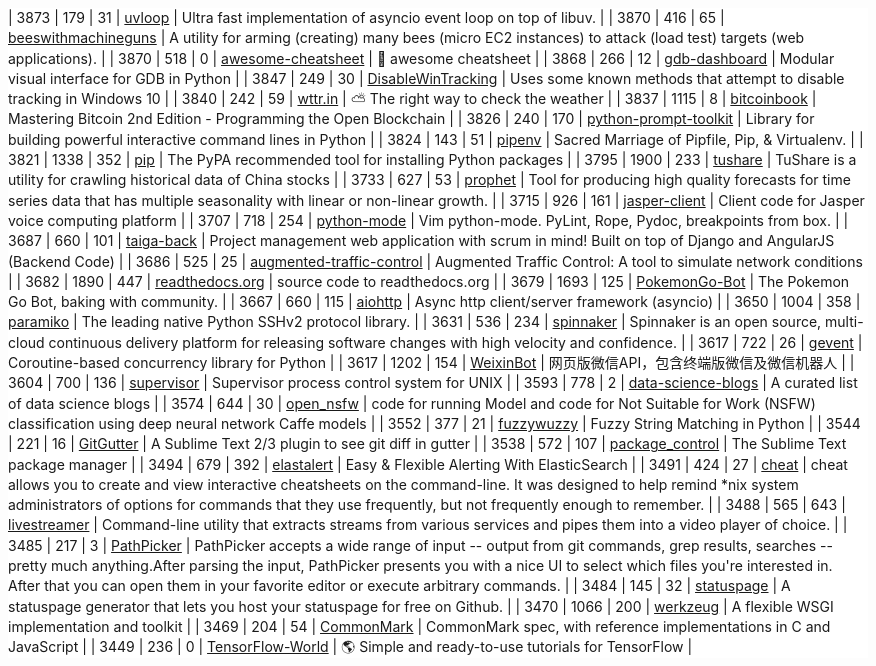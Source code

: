 | 3873 | 179 | 31 | [uvloop](https://github.com/MagicStack/uvloop) | Ultra fast implementation of asyncio event loop on top of libuv. |
| 3870 | 416 | 65 | [beeswithmachineguns](https://github.com/newsapps/beeswithmachineguns) | A utility for arming (creating) many bees (micro EC2 instances) to attack (load test) targets (web applications). |
| 3870 | 518 | 0 | [awesome-cheatsheet](https://github.com/detailyang/awesome-cheatsheet) | :beers: awesome cheatsheet |
| 3868 | 266 | 12 | [gdb-dashboard](https://github.com/cyrus-and/gdb-dashboard) | Modular visual interface for GDB in Python |
| 3847 | 249 | 30 | [DisableWinTracking](https://github.com/10se1ucgo/DisableWinTracking) | Uses some known methods that attempt to disable tracking in Windows 10 |
| 3840 | 242 | 59 | [wttr.in](https://github.com/chubin/wttr.in) | :partly_sunny: The right way to check the weather |
| 3837 | 1115 | 8 | [bitcoinbook](https://github.com/bitcoinbook/bitcoinbook) | Mastering Bitcoin 2nd Edition - Programming the Open Blockchain |
| 3826 | 240 | 170 | [python-prompt-toolkit](https://github.com/jonathanslenders/python-prompt-toolkit) | Library for building powerful interactive command lines in Python |
| 3824 | 143 | 51 | [pipenv](https://github.com/kennethreitz/pipenv) | Sacred Marriage of Pipfile, Pip, & Virtualenv. |
| 3821 | 1338 | 352 | [pip](https://github.com/pypa/pip) | The PyPA recommended tool for installing Python packages |
| 3795 | 1900 | 233 | [tushare](https://github.com/waditu/tushare) | TuShare is a utility for crawling historical data of China stocks |
| 3733 | 627 | 53 | [prophet](https://github.com/facebookincubator/prophet) | Tool for producing high quality forecasts for time series data that has multiple seasonality with linear or non-linear growth. |
| 3715 | 926 | 161 | [jasper-client](https://github.com/jasperproject/jasper-client) | Client code for Jasper voice computing platform |
| 3707 | 718 | 254 | [python-mode](https://github.com/python-mode/python-mode) | Vim python-mode. PyLint, Rope, Pydoc, breakpoints from box. |
| 3687 | 660 | 101 | [taiga-back](https://github.com/taigaio/taiga-back) | Project management web application with scrum in mind! Built on top of Django and AngularJS (Backend Code) |
| 3686 | 525 | 25 | [augmented-traffic-control](https://github.com/facebook/augmented-traffic-control) | Augmented Traffic Control: A tool to simulate network conditions |
| 3682 | 1890 | 447 | [readthedocs.org](https://github.com/rtfd/readthedocs.org) | source code to readthedocs.org |
| 3679 | 1693 | 125 | [PokemonGo-Bot](https://github.com/PokemonGoF/PokemonGo-Bot) | The Pokemon Go Bot, baking with community. |
| 3667 | 660 | 115 | [aiohttp](https://github.com/aio-libs/aiohttp) | Async http client/server framework (asyncio)  |
| 3650 | 1004 | 358 | [paramiko](https://github.com/paramiko/paramiko) | The leading native Python SSHv2 protocol library. |
| 3631 | 536 | 234 | [spinnaker](https://github.com/spinnaker/spinnaker) | Spinnaker is an open source, multi-cloud continuous delivery platform for releasing software changes with high velocity and confidence. |
| 3617 | 722 | 26 | [gevent](https://github.com/gevent/gevent) | Coroutine-based concurrency library for Python |
| 3617 | 1202 | 154 | [WeixinBot](https://github.com/Urinx/WeixinBot) | 网页版微信API，包含终端版微信及微信机器人 |
| 3604 | 700 | 136 | [supervisor](https://github.com/Supervisor/supervisor) | Supervisor process control system for UNIX |
| 3593 | 778 | 2 | [data-science-blogs](https://github.com/rushter/data-science-blogs) | A curated list of data science blogs |
| 3574 | 644 | 30 | [open_nsfw](https://github.com/yahoo/open_nsfw) | code for running Model and code for Not Suitable for Work (NSFW) classification using deep neural network Caffe models |
| 3552 | 377 | 21 | [fuzzywuzzy](https://github.com/seatgeek/fuzzywuzzy) | Fuzzy String Matching in Python |
| 3544 | 221 | 16 | [GitGutter](https://github.com/jisaacks/GitGutter) | A Sublime Text 2/3 plugin to see git diff in gutter |
| 3538 | 572 | 107 | [package_control](https://github.com/wbond/package_control) | The Sublime Text package manager |
| 3494 | 679 | 392 | [elastalert](https://github.com/Yelp/elastalert) | Easy & Flexible Alerting With ElasticSearch |
| 3491 | 424 | 27 | [cheat](https://github.com/chrisallenlane/cheat) | cheat allows you to create and view interactive cheatsheets on the command-line. It was designed to help remind *nix system administrators of options for commands that they use frequently, but not frequently enough to remember. |
| 3488 | 565 | 643 | [livestreamer](https://github.com/chrippa/livestreamer) | Command-line utility that extracts streams from various services and pipes them into a video player of choice. |
| 3485 | 217 | 3 | [PathPicker](https://github.com/facebook/PathPicker) | PathPicker accepts a wide range of input -- output from git commands, grep results, searches -- pretty much anything.After parsing the input, PathPicker presents you with a nice UI to select which files you're interested in. After that you can open them in your favorite editor or execute arbitrary commands. |
| 3484 | 145 | 32 | [statuspage](https://github.com/jayfk/statuspage) | A statuspage generator that lets you host your statuspage for free on Github. |
| 3470 | 1066 | 200 | [werkzeug](https://github.com/pallets/werkzeug) | A flexible WSGI implementation and toolkit |
| 3469 | 204 | 54 | [CommonMark](https://github.com/commonmark/CommonMark) | CommonMark spec, with reference implementations in C and JavaScript |
| 3449 | 236 | 0 | [TensorFlow-World](https://github.com/astorfi/TensorFlow-World) | :earth_americas: Simple and ready-to-use tutorials for TensorFlow |